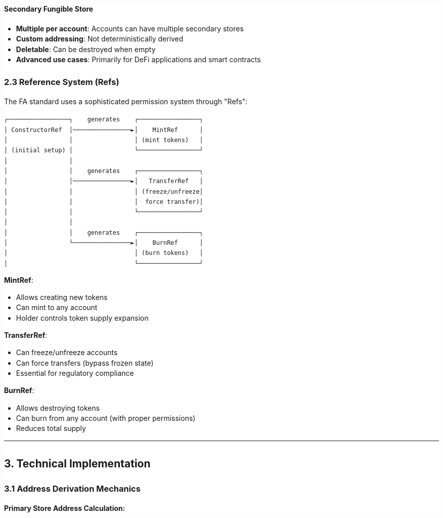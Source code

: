 #### Secondary Fungible Store

- **Multiple per account**: Accounts can have multiple secondary stores
- **Custom addressing**: Not deterministically derived
- **Deletable**: Can be destroyed when empty
- **Advanced use cases**: Primarily for DeFi applications and smart contracts

### 2.3 Reference System (Refs)

The FA standard uses a sophisticated permission system through "Refs":

```
┌─────────────────┐    generates    ┌─────────────────┐
│ ConstructorRef  │────────────────►│    MintRef      │
│                 │                 │ (mint tokens)   │
│ (initial setup) │                 └─────────────────┘
│                 │
│                 │    generates    ┌─────────────────┐
│                 │────────────────►│   TransferRef   │
│                 │                 │ (freeze/unfreeze│
│                 │                 │  force transfer)│
│                 │                 └─────────────────┘
│                 │
│                 │    generates    ┌─────────────────┐
│                 └────────────────►│    BurnRef      │
│                                   │ (burn tokens)   │
│                                   └─────────────────┘
```

**MintRef**:

- Allows creating new tokens
- Can mint to any account
- Holder controls token supply expansion

**TransferRef**:

- Can freeze/unfreeze accounts
- Can force transfers (bypass frozen state)
- Essential for regulatory compliance

**BurnRef**:

- Allows destroying tokens
- Can burn from any account (with proper permissions)
- Reduces total supply

---

## 3. Technical Implementation

### 3.1 Address Derivation Mechanics

**Primary Store Address Calculation:**
